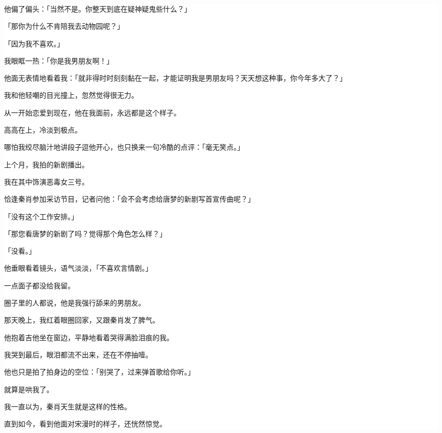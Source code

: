 他偏了偏头：「当然不是。你整天到底在疑神疑鬼些什么？」


「那你为什么不肯陪我去动物园呢？」


「因为我不喜欢。」


我眼眶一热：「你是我男朋友啊！」


他面无表情地看着我：「就非得时时刻刻黏在一起，才能证明我是男朋友吗？天天想这种事，你今年多大了？」


我和他轻嘲的目光撞上，忽然觉得很无力。


从一开始恋爱到现在，他在我面前，永远都是这个样子。


高高在上，冷淡到极点。


哪怕我绞尽脑汁地讲段子逗他开心，也只换来一句冷酷的点评：「毫无笑点。」


上个月，我拍的新剧播出。


我在其中饰演恶毒女三号。


恰逢秦肖参加采访节目，记者问他：「会不会考虑给唐梦的新剧写首宣传曲呢？」


「没有这个工作安排。」


「那您看唐梦的新剧了吗？觉得那个角色怎么样？」


「没看。」


他垂眼看着镜头，语气淡淡，「不喜欢言情剧。」


一点面子都没给我留。


圈子里的人都说，他是我强行舔来的男朋友。


那天晚上，我红着眼圈回家，又跟秦肖发了脾气。


他抱着吉他坐在窗边，平静地看着哭得满脸泪痕的我。


我哭到最后，眼泪都流不出来，还在不停抽噎。


他也只是拍了拍身边的空位：「别哭了，过来弹首歌给你听。」


就算是哄我了。


我一直以为，秦肖天生就是这样的性格。


直到如今，看到他面对宋漫时的样子，还恍然惊觉。
